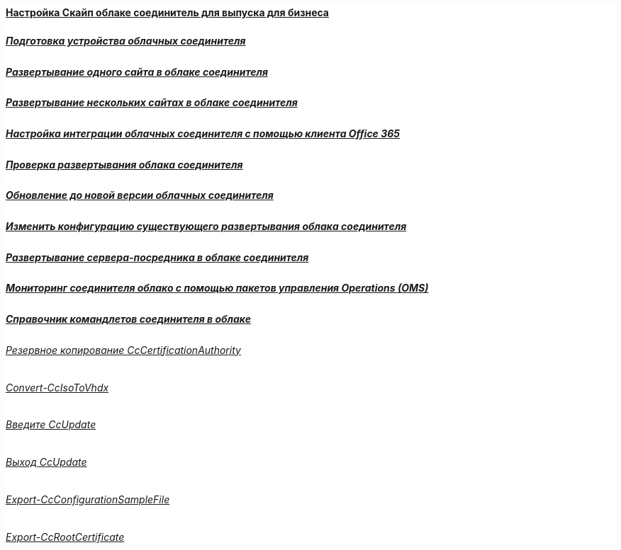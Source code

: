 #### [Настройка Скайп облаке соединитель для выпуска для бизнеса](../skype-for-business-hybrid-solutions/plan-your-phone-system-cloud-pbx-solution/configure-skype-for-business-cloud-connector-edition.md)
##### [Подготовка устройства облачных соединителя](../skype-for-business-hybrid-solutions/plan-your-phone-system-cloud-pbx-solution/prepare-your-cloud-connector-appliance.md)
##### [Развертывание одного сайта в облаке соединителя](../skype-for-business-hybrid-solutions/plan-your-phone-system-cloud-pbx-solution/deploy-a-single-site-in-cloud-connector.md)
##### [Развертывание нескольких сайтах в облаке соединителя](../skype-for-business-hybrid-solutions/plan-your-phone-system-cloud-pbx-solution/deploy-multiple-sites-in-cloud-connector.md)
##### [Настройка интеграции облачных соединителя с помощью клиента Office 365](../skype-for-business-hybrid-solutions/plan-your-phone-system-cloud-pbx-solution/configure-cloud-connector-integration-with-your-office-365-tenant.md)
##### [Проверка развертывания облака соединителя](../skype-for-business-hybrid-solutions/plan-your-phone-system-cloud-pbx-solution/validate-your-cloud-connector-deployment.md)
##### [Обновление до новой версии облачных соединителя](../skype-for-business-hybrid-solutions/plan-your-phone-system-cloud-pbx-solution/upgrade-to-a-new-version-of-cloud-connector.md)
##### [Изменить конфигурацию существующего развертывания облака соединителя](../skype-for-business-hybrid-solutions/plan-your-phone-system-cloud-pbx-solution/modify-the-configuration-of-an-existing-cloud-connector-deployment.md)
##### [Развертывание сервера-посредника в облаке соединителя](../skype-for-business-hybrid-solutions/plan-your-phone-system-cloud-pbx-solution/deploy-media-bypass-in-cloud-connector.md)
##### [Мониторинг соединителя облако с помощью пакетов управления Operations (OMS)](../skype-for-business-hybrid-solutions/plan-your-phone-system-cloud-pbx-solution/monitor-cloud-connector-using-operations-management-suite-oms.md)
##### [Справочник командлетов соединителя в облаке](../skype-for-business-hybrid-solutions/plan-your-phone-system-cloud-pbx-solution/cloud-connector-cmdlet-reference.md)
###### [Резервное копирование CcCertificationAuthority](../skype-for-business-hybrid-solutions/plan-your-phone-system-cloud-pbx-solution/backup-cccertificationauthority.md)
###### [Convert-CcIsoToVhdx](../skype-for-business-hybrid-solutions/plan-your-phone-system-cloud-pbx-solution/convert-ccisotovhdx.md)
###### [Введите CcUpdate](../skype-for-business-hybrid-solutions/plan-your-phone-system-cloud-pbx-solution/enter-ccupdate.md)
###### [Выход CcUpdate](../skype-for-business-hybrid-solutions/plan-your-phone-system-cloud-pbx-solution/exit-ccupdate.md)
###### [Export-CcConfigurationSampleFile](../skype-for-business-hybrid-solutions/plan-your-phone-system-cloud-pbx-solution/export-ccconfigurationsamplefile.md)
###### [Export-CcRootCertificate](../skype-for-business-hybrid-solutions/plan-your-phone-system-cloud-pbx-solution/export-ccrootcertificate.md)